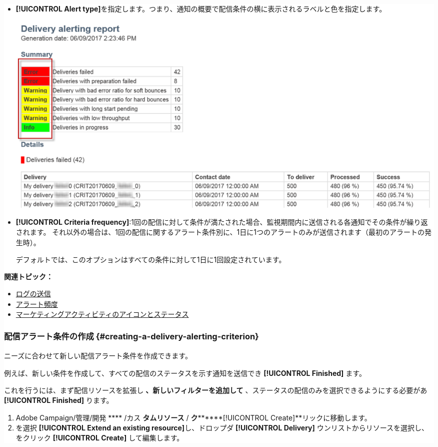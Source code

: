 * **[!UICONTROL Alert type]**&#x200B;を指定します。つまり、通知の概要で配信条件の横に表示されるラベルと色を指定します。

   ![](assets/delivery-alerting_notification_labels.png)

* **[!UICONTROL Criteria frequency]**:1回の配信に対して条件が満たされた場合、監視期間内に送信される各通知でその条件が繰り返されます。 それ以外の場合は、1回の配信に関するアラート条件別に、1日に1つのアラートのみが送信されます（最初のアラートの発生時）。

   デフォルトでは、このオプションはすべての条件に対して1日に1回設定されています。

**関連トピック：**

* [ログの送信](../../sending/using/monitoring-a-delivery.md#sending-logs)
* [アラート頻度](#alerting-frequency)
* [マーケティングアクティビティのアイコンとステータス](../../start/using/marketing-activities.md#marketing-activity-icons-and-statuses)

### 配信アラート条件の作成 {#creating-a-delivery-alerting-criterion}

ニーズに合わせて新しい配信アラート条件を作成できます。

例えば、新しい条件を作成して、すべての配信のステータスを示す通知を送信でき **[!UICONTROL Finished]** ます。

これを行うには、まず配信リソースを拡張し **、新しいフィルターを追加して** 、ステータスの配信のみを選択できるようにする必要があ **[!UICONTROL Finished]** ります。

1. Adobe Campaign/管理/開発 **** /カス **タムリソース** / **ク********[!UICONTROL Create]**&#x200B;リックに移動します。
1. を選択 **[!UICONTROL Extend an existing resource]**&#x200B;し、ドロップダ **[!UICONTROL Delivery]** ウンリストからリソースを選択し、をクリック **[!UICONTROL Create]** して編集します。
